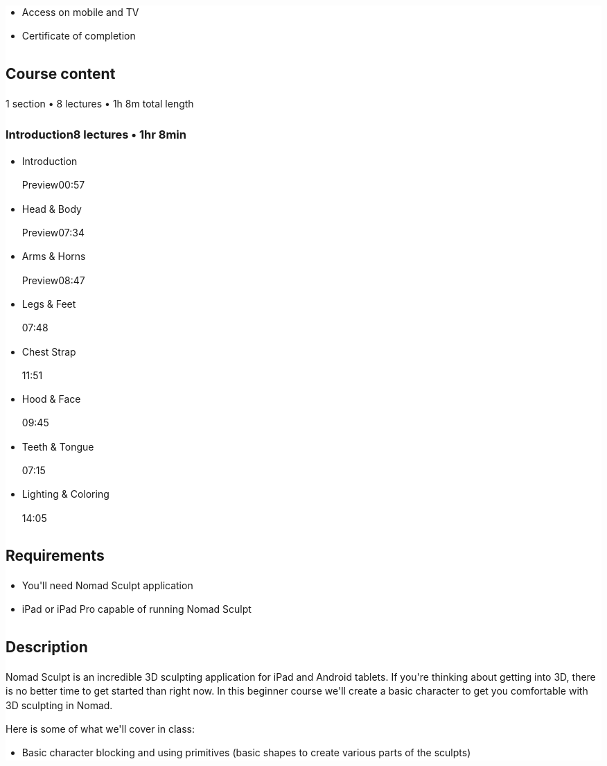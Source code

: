 -   Access on mobile and TV
    

-   Certificate of completion
    

## Course content

1 section • 8 lectures • 1h 8m total length

### Introduction8 lectures • 1hr 8min

-   Introduction
    
    Preview00:57
    
-   Head & Body
    
    Preview07:34
    
-   Arms & Horns
    
    Preview08:47
    
-   Legs & Feet
    
    07:48
    
-   Chest Strap
    
    11:51
    
-   Hood & Face
    
    09:45
    
-   Teeth & Tongue
    
    07:15
    
-   Lighting & Coloring
    
    14:05
    

## Requirements

-   You'll need Nomad Sculpt application
    
-   iPad or iPad Pro capable of running Nomad Sculpt
    

## Description

Nomad Sculpt is an incredible 3D sculpting application for iPad and Android tablets. If you're thinking about getting into 3D, there is no better time to get started than right now. In this beginner course we'll create a basic character to get you comfortable with 3D sculpting in Nomad.

Here is some of what we'll cover in class:

-   Basic character blocking and using primitives (basic shapes to create various parts of the sculpts)
    